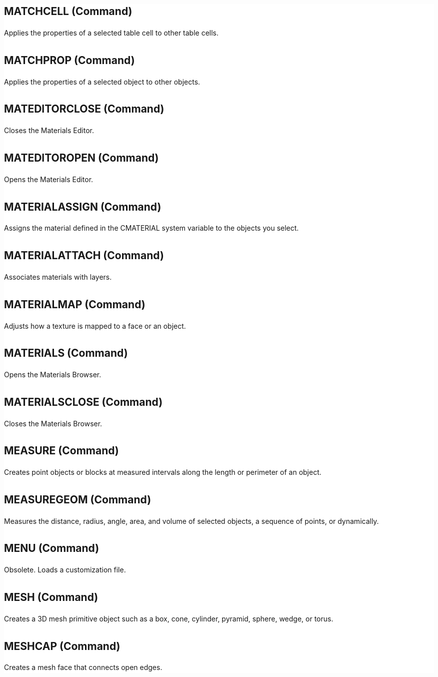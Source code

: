 ## MATCHCELL (Command)
Applies the properties of a selected table cell to other table cells.

## MATCHPROP (Command)
Applies the properties of a selected object to other objects.

## MATEDITORCLOSE (Command)
Closes the Materials Editor.

## MATEDITOROPEN (Command)
Opens the Materials Editor.

## MATERIALASSIGN (Command)
Assigns the material defined in the CMATERIAL system variable to the objects you select.

## MATERIALATTACH (Command)
Associates materials with layers.

## MATERIALMAP (Command)
Adjusts how a texture is mapped to a face or an object.

## MATERIALS (Command)
Opens the Materials Browser.

## MATERIALSCLOSE (Command)
Closes the Materials Browser.

## MEASURE (Command)
Creates point objects or blocks at measured intervals along the length or perimeter of an object.

## MEASUREGEOM (Command)
Measures the distance, radius, angle, area, and volume of selected objects, a sequence of points, or dynamically.

## MENU (Command)
Obsolete. Loads a customization file.

## MESH (Command)
Creates a 3D mesh primitive object such as a box, cone, cylinder, pyramid, sphere, wedge, or torus.

## MESHCAP (Command)
Creates a mesh face that connects open edges.
